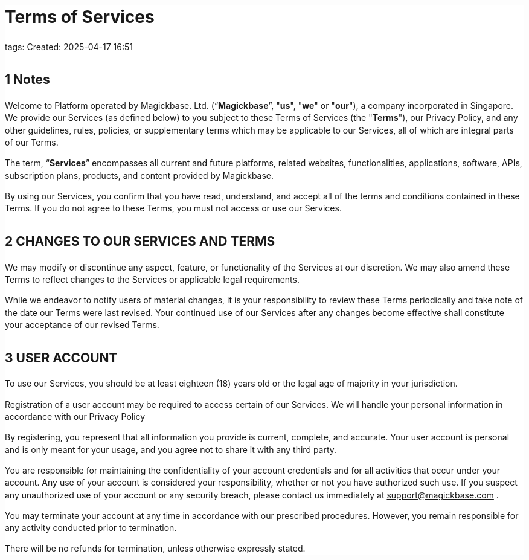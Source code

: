 # Terms of Services

tags: 
Created: 2025-04-17 16:51

## 1 Notes

Welcome to Platform operated by Magickbase. Ltd. (“**Magickbase**”, "**us**", "**we**" or "**our**"), a company incorporated in Singapore. We provide our Services (as defined below) to you subject to these Terms of Services (the "**Terms**"), our Privacy Policy, and any other guidelines, rules, policies, or supplementary terms which may be applicable to our Services, all of which are integral parts of our Terms.   

The term, “**Services**” encompasses all current and future platforms, related websites, functionalities, applications, software, APIs, subscription plans, products, and content provided by Magickbase. 

By using our Services, you confirm that you have read, understand, and accept all of the terms and conditions contained in these Terms. If you do not agree to these Terms, you must not access or use our Services.   

## 2 **CHANGES TO OUR SERVICES AND TERMS**  

We may modify or discontinue any aspect, feature, or functionality of the Services at our discretion. We may also amend these Terms to reflect changes to the Services or applicable legal requirements.

While we endeavor to notify users of material changes, it is your responsibility to review these Terms periodically and take note of the date our Terms were last revised. Your continued use of our Services after any changes become effective shall constitute your acceptance of our revised Terms.

## 3 **‍USER ACCOUNT**  

To use our Services, you should be at least eighteen (18) years old or the legal age of majority in your jurisdiction.

Registration of a user account may be required to access certain of our Services. We will handle your personal information in accordance with our Privacy Policy

By registering, you represent that all information you provide is current, complete, and accurate. Your user account is personal and is only meant for your usage, and you agree not to share it with any third party.

You are responsible for maintaining the confidentiality of your account credentials and for all activities that occur under your account. Any use of your account is considered your responsibility, whether or not you have authorized such use. If you suspect any unauthorized use of your account or any security breach, please contact us immediately at support@magickbase.com . 

You may terminate your account at any time in accordance with our prescribed procedures. However, you remain responsible for any activity conducted prior to termination. 

There will be no refunds for termination, unless otherwise expressly stated.
